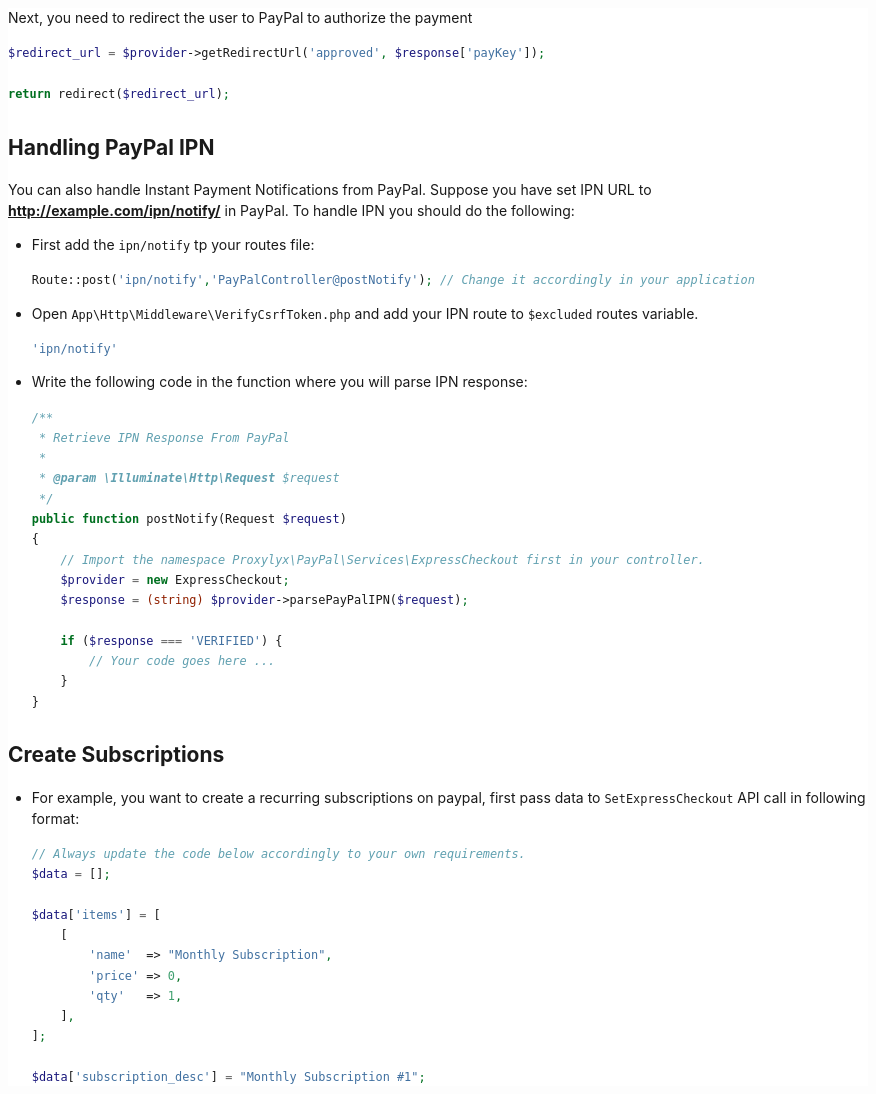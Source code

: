 Next, you need to redirect the user to PayPal to authorize the payment

  ```php
  $redirect_url = $provider->getRedirectUrl('approved', $response['payKey']);

  return redirect($redirect_url);
  ```

<a name="paypalipn"></a>
## Handling PayPal IPN
You can also handle Instant Payment Notifications from PayPal.
Suppose you have set IPN URL to **http://example.com/ipn/notify/** in PayPal. To handle IPN you should do the following:

* First add the `ipn/notify` tp your routes file:

    ```php
    Route::post('ipn/notify','PayPalController@postNotify'); // Change it accordingly in your application
    ```
          
* Open `App\Http\Middleware\VerifyCsrfToken.php` and add your IPN route to `$excluded` routes variable.

    ```php
    'ipn/notify'
    ```
    
* Write the following code in the function where you will parse IPN response:    
    
    ```php
    /**
     * Retrieve IPN Response From PayPal
     *
     * @param \Illuminate\Http\Request $request
     */
    public function postNotify(Request $request)
    {
        // Import the namespace Proxylyx\PayPal\Services\ExpressCheckout first in your controller.
        $provider = new ExpressCheckout;
        $response = (string) $provider->parsePayPalIPN($request);
        
        if ($response === 'VERIFIED') {                      
            // Your code goes here ...
        }                            
    }        
    ```

<a name="create-subscriptions"></a>
## Create Subscriptions

* For example, you want to create a recurring subscriptions on paypal, first pass data to `SetExpressCheckout` API call in following format:

  ```php
  // Always update the code below accordingly to your own requirements.
  $data = [];

  $data['items'] = [
      [
          'name'  => "Monthly Subscription",
          'price' => 0,
          'qty'   => 1,
      ],
  ];

  $data['subscription_desc'] = "Monthly Subscription #1";
  ```